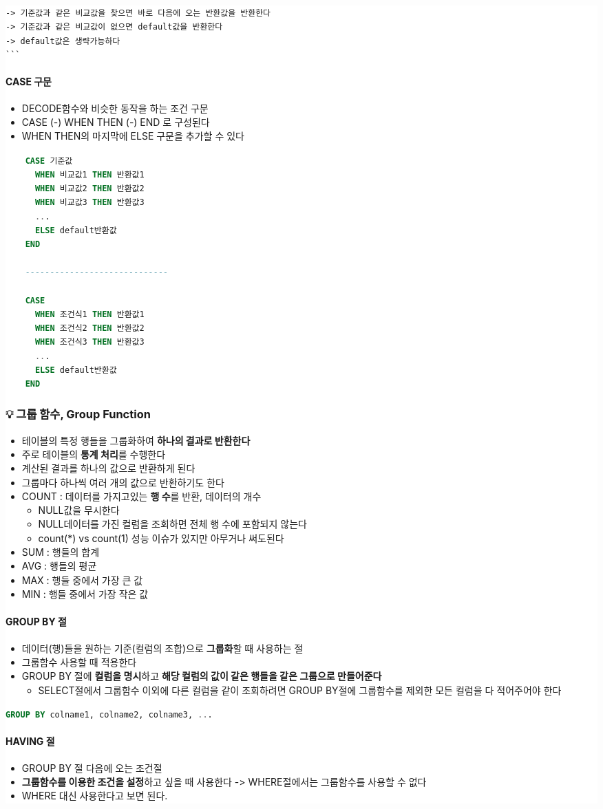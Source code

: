 
	-> 기준값과 같은 비교값을 찾으면 바로 다음에 오는 반환값을 반환한다
	-> 기준값과 같은 비교값이 없으면 default값을 반환한다
	-> default값은 생략가능하다
    ```
#### CASE 구문
- DECODE함수와 비슷한 동작을 하는 조건 구문
- CASE (-) WHEN THEN (-) END 로 구성된다
- WHEN THEN의 마지막에 ELSE 구문을 추가할 수 있다
```sql
	CASE 기준값
	  WHEN 비교값1 THEN 반환값1
	  WHEN 비교값2 THEN 반환값2
	  WHEN 비교값3 THEN 반환값3
	  ...
	  ELSE default반환값
	END

	-----------------------------

	CASE
	  WHEN 조건식1 THEN 반환값1
	  WHEN 조건식2 THEN 반환값2
	  WHEN 조건식3 THEN 반환값3
	  ...
	  ELSE default반환값
	END
```

### :bulb: 그룹 함수, Group Function
- 테이블의 특정 행들을 그룹화하여 **하나의 결과로 반환한다**
- 주로 테이블의 **통계 처리**를 수행한다
- 계산된 결과를 하나의 값으로 반환하게 된다
- 그룹마다 하나씩 여러 개의 값으로 반환하기도 한다
- COUNT : 데이터를 가지고있는 **행 수**를 반환, 데이터의 개수
    - NULL값을 무시한다
	- NULL데이터를 가진 컬럼을 조회하면 전체 행 수에 포함되지 않는다
	- count(*) vs count(1) 성능 이슈가 있지만 아무거나 써도된다
- SUM : 행들의 합계
- AVG : 행들의 평균
- MAX : 행들 중에서 가장 큰 값
- MIN : 행들 중에서 가장 작은 값
#### GROUP BY 절
- 데이터(행)들을 원하는 기준(컬럼의 조합)으로 **그룹화**할 때 사용하는 절
- 그룹함수 사용할 때 적용한다
- GROUP BY 절에 **컬럼을 명시**하고 **해당 컬럼의 값이 같은 행들을 같은 그룹으로 만들어준다**
    - SELECT절에서 그룹함수 이외에 다른 컬럼을 같이 조회하려면 GROUP BY절에 그룹함수를 제외한 모든 컬럼을 다 적어주어야 한다
```sql
GROUP BY colname1, colname2, colname3, ...
```
#### HAVING 절
- GROUP BY 절 다음에 오는 조건절
- **그룹함수를 이용한 조건을 설정**하고 싶을 때 사용한다 -> WHERE절에서는 그룹함수를 사용할 수 없다
- WHERE 대신 사용한다고 보면 된다.
